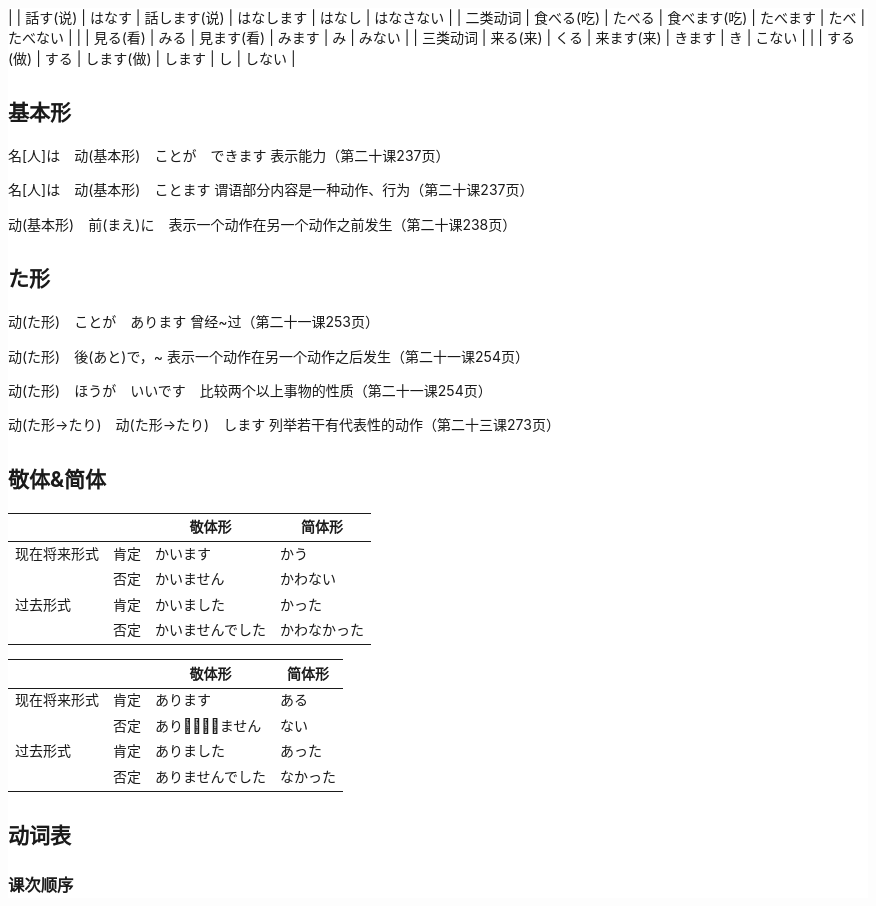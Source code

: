 | | 話す(说) | はなす | 話します(说) | はなします | はなし | はなさない |
| 二类动词 | 食べる(吃) | たべる | 食べます(吃) | たべます | たべ | たべない |
| | 見る(看) | みる | 見ます(看) | みます | み | みない |
| 三类动词 | 来る(来) | くる | 来ます(来) | きます | き | こない |
| | する(做) | する | します(做) | します | し | しない |

## 基本形

名[人]は　动(基本形)　ことが　できます    表示能力（第二十课237页）

名[人]は　动(基本形)　ことます    谓语部分内容是一种动作、行为（第二十课237页）

动(基本形)　前(まえ)に　表示一个动作在另一个动作之前发生（第二十课238页）

## た形

动(た形)　ことが　あります    曾经~过（第二十一课253页）

动(た形)　後(あと)で，~    表示一个动作在另一个动作之后发生（第二十一课254页）

动(た形)　ほうが　いいです　比较两个以上事物的性质（第二十一课254页）

动(た形→たり)　动(た形→たり)　します    列举若干有代表性的动作（第二十三课273页）

## 敬体&简体

| | | 敬体形 | 简体形 |
| --- | --- | --- | --- |
| 现在将来形式 | 肯定 | かいます | かう |
| | 否定 | かいません | かわない |
| 过去形式 | 肯定 | かいました | かった |
| | 否定 | かいませんでした | かわなかった |


| | | 敬体形 | 简体形 |
| --- | --- | --- | --- |
| 现在将来形式 | 肯定 | あります | ある |
| | 否定 | ありません | ない |
| 过去形式 | 肯定 | ありました | あった |
| | 否定 | ありませんでした | なかった |

## 动词表

### 课次顺序
